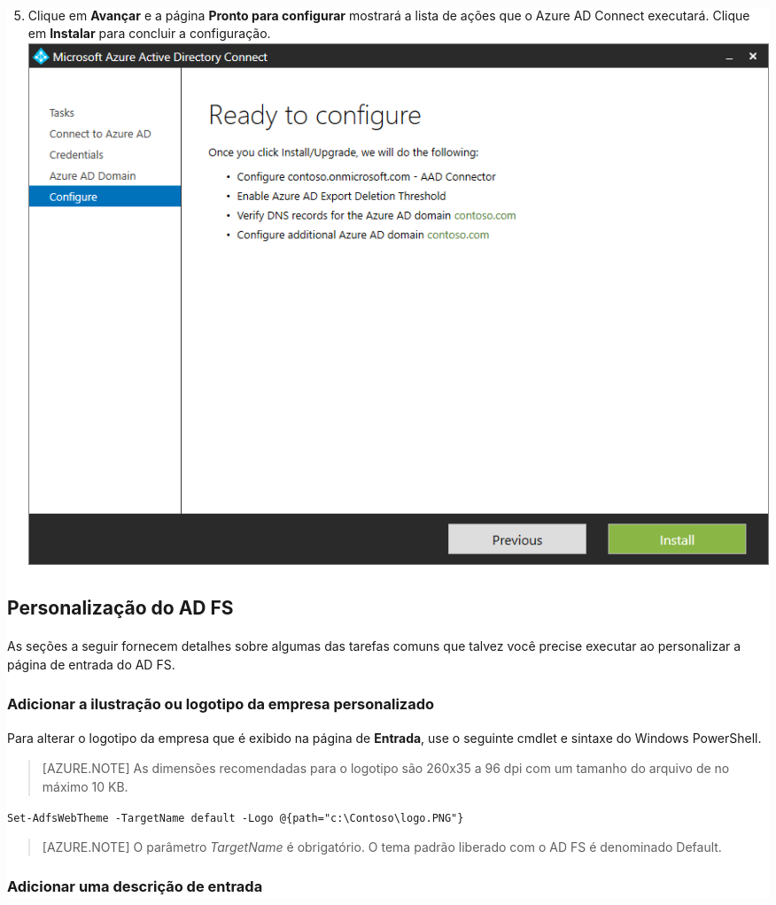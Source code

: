 5. Clique em **Avançar** e a página **Pronto para configurar** mostrará a lista de ações que o Azure AD Connect executará. Clique em **Instalar** para concluir a configuração. ![Pronto para configurar](media\active-directory-aadconnect-federation-management\AdditionalDomain5.PNG)

## Personalização do AD FS

As seções a seguir fornecem detalhes sobre algumas das tarefas comuns que talvez você precise executar ao personalizar a página de entrada do AD FS.

### Adicionar a ilustração ou logotipo da empresa personalizado <a name=customlogo></a>

Para alterar o logotipo da empresa que é exibido na página de **Entrada**, use o seguinte cmdlet e sintaxe do Windows PowerShell.

> [AZURE.NOTE] As dimensões recomendadas para o logotipo são 260x35 a 96 dpi com um tamanho do arquivo de no máximo 10 KB.

    Set-AdfsWebTheme -TargetName default -Logo @{path="c:\Contoso\logo.PNG"}

> [AZURE.NOTE] O parâmetro *TargetName* é obrigatório. O tema padrão liberado com o AD FS é denominado Default.


### Adicionar uma descrição de entrada <a name=addsignindescription></a>

